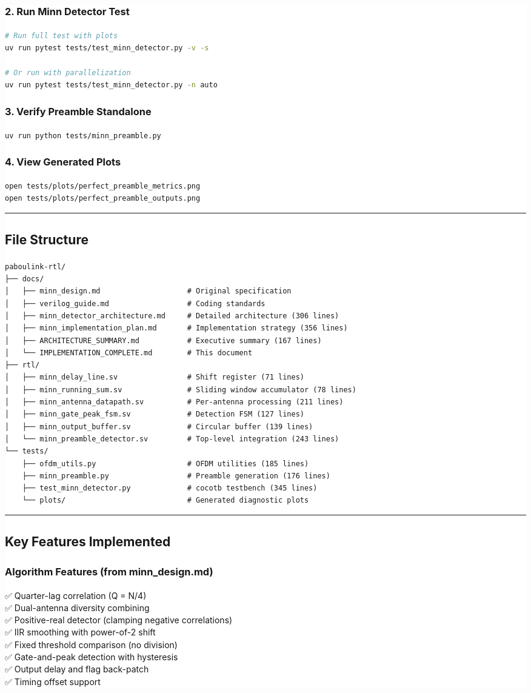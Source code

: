 ### 2. Run Minn Detector Test
```bash
# Run full test with plots
uv run pytest tests/test_minn_detector.py -v -s

# Or run with parallelization
uv run pytest tests/test_minn_detector.py -n auto
```

### 3. Verify Preamble Standalone
```bash
uv run python tests/minn_preamble.py
```

### 4. View Generated Plots
```bash
open tests/plots/perfect_preamble_metrics.png
open tests/plots/perfect_preamble_outputs.png
```

---

## File Structure

```
paboulink-rtl/
├── docs/
│   ├── minn_design.md                    # Original specification
│   ├── verilog_guide.md                  # Coding standards
│   ├── minn_detector_architecture.md     # Detailed architecture (306 lines)
│   ├── minn_implementation_plan.md       # Implementation strategy (356 lines)
│   ├── ARCHITECTURE_SUMMARY.md           # Executive summary (167 lines)
│   └── IMPLEMENTATION_COMPLETE.md        # This document
├── rtl/
│   ├── minn_delay_line.sv                # Shift register (71 lines)
│   ├── minn_running_sum.sv               # Sliding window accumulator (78 lines)
│   ├── minn_antenna_datapath.sv          # Per-antenna processing (211 lines)
│   ├── minn_gate_peak_fsm.sv             # Detection FSM (127 lines)
│   ├── minn_output_buffer.sv             # Circular buffer (139 lines)
│   └── minn_preamble_detector.sv         # Top-level integration (243 lines)
└── tests/
    ├── ofdm_utils.py                     # OFDM utilities (185 lines)
    ├── minn_preamble.py                  # Preamble generation (176 lines)
    ├── test_minn_detector.py             # cocotb testbench (345 lines)
    └── plots/                            # Generated diagnostic plots
```

---

## Key Features Implemented

### Algorithm Features (from minn_design.md)
✅ Quarter-lag correlation (Q = N/4)  
✅ Dual-antenna diversity combining  
✅ Positive-real detector (clamping negative correlations)  
✅ IIR smoothing with power-of-2 shift  
✅ Fixed threshold comparison (no division)  
✅ Gate-and-peak detection with hysteresis  
✅ Output delay and flag back-patch  
✅ Timing offset support  
